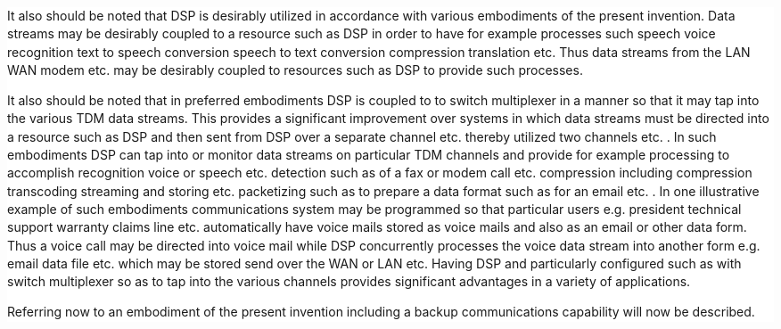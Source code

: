 It also should be noted that DSP is desirably utilized in accordance with various embodiments of the present invention. Data streams may be desirably coupled to a resource such as DSP in order to have for example processes such speech voice recognition text to speech conversion speech to text conversion compression translation etc. Thus data streams from the LAN WAN modem etc. may be desirably coupled to resources such as DSP to provide such processes.

It also should be noted that in preferred embodiments DSP is coupled to to switch multiplexer in a manner so that it may tap into the various TDM data streams. This provides a significant improvement over systems in which data streams must be directed into a resource such as DSP and then sent from DSP over a separate channel etc. thereby utilized two channels etc. . In such embodiments DSP can tap into or monitor data streams on particular TDM channels and provide for example processing to accomplish recognition voice or speech etc. detection such as of a fax or modem call etc. compression including compression transcoding streaming and storing etc. packetizing such as to prepare a data format such as for an email etc. . In one illustrative example of such embodiments communications system may be programmed so that particular users e.g. president technical support warranty claims line etc. automatically have voice mails stored as voice mails and also as an email or other data form. Thus a voice call may be directed into voice mail while DSP concurrently processes the voice data stream into another form e.g. email data file etc. which may be stored send over the WAN or LAN etc. Having DSP and particularly configured such as with switch multiplexer so as to tap into the various channels provides significant advantages in a variety of applications.

Referring now to an embodiment of the present invention including a backup communications capability will now be described.

